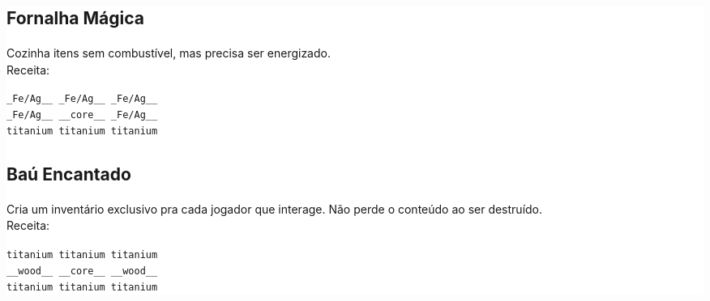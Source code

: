 ## Fornalha Mágica
Cozinha itens sem combustível, mas precisa ser energizado.<br/>
Receita:

    _Fe/Ag__ _Fe/Ag__ _Fe/Ag__
    _Fe/Ag__ __core__ _Fe/Ag__
    titanium titanium titanium
    
## Baú Encantado
Cria um inventário exclusivo pra cada jogador que interage. Não perde o conteúdo ao ser destruído.<br/>
Receita:

    titanium titanium titanium
    __wood__ __core__ __wood__
    titanium titanium titanium
